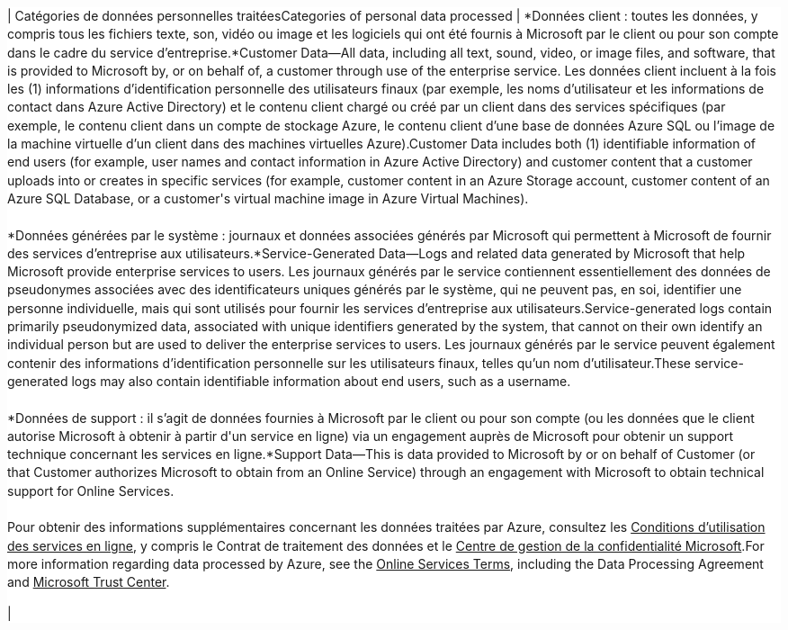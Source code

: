 | <span data-ttu-id="e69e0-151">Catégories de données personnelles traitées</span><span class="sxs-lookup"><span data-stu-id="e69e0-151">Categories of personal data processed</span></span>  | <span data-ttu-id="e69e0-152">\*Données client : toutes les données, y compris tous les fichiers texte, son, vidéo ou image et les logiciels qui ont été fournis à Microsoft par le client ou pour son compte dans le cadre du service d’entreprise.</span><span class="sxs-lookup"><span data-stu-id="e69e0-152">\*Customer Data—All data, including all text, sound, video, or image files, and software, that is provided to Microsoft by, or on behalf of, a customer through use of the enterprise service.</span></span>  <span data-ttu-id="e69e0-153">Les données client incluent à la fois les (1) informations d’identification personnelle des utilisateurs finaux (par exemple, les noms d’utilisateur et les informations de contact dans Azure Active Directory) et le contenu client chargé ou créé par un client dans des services spécifiques (par exemple, le contenu client dans un compte de stockage Azure, le contenu client d’une base de données Azure SQL ou l’image de la machine virtuelle d’un client dans des machines virtuelles Azure).</span><span class="sxs-lookup"><span data-stu-id="e69e0-153">Customer Data includes both (1) identifiable information of end users (for example, user names and contact information in Azure Active Directory) and customer content that a customer uploads into or creates in specific services (for example, customer content in an Azure Storage account, customer content of an Azure SQL Database, or a customer's virtual machine image in Azure Virtual Machines).</span></span><br><br> <span data-ttu-id="e69e0-154">\*Données générées par le système : journaux et données associées générés par Microsoft qui permettent à Microsoft de fournir des services d’entreprise aux utilisateurs.</span><span class="sxs-lookup"><span data-stu-id="e69e0-154">\*Service-Generated Data—Logs and related data generated by Microsoft that help Microsoft provide enterprise services to users.</span></span> <span data-ttu-id="e69e0-155">Les journaux générés par le service contiennent essentiellement des données de pseudonymes associées avec des identificateurs uniques générés par le système, qui ne peuvent pas, en soi, identifier une personne individuelle, mais qui sont utilisés pour fournir les services d’entreprise aux utilisateurs.</span><span class="sxs-lookup"><span data-stu-id="e69e0-155">Service-generated logs contain primarily pseudonymized data, associated with unique identifiers generated by the system, that cannot on their own identify an individual person but are used to deliver the enterprise services to users.</span></span> <span data-ttu-id="e69e0-156">Les journaux générés par le service peuvent également contenir des informations d’identification personnelle sur les utilisateurs finaux, telles qu’un nom d’utilisateur.</span><span class="sxs-lookup"><span data-stu-id="e69e0-156">These service-generated logs may also contain identifiable information about end users, such as a username.</span></span> <br><br> <span data-ttu-id="e69e0-157">\*Données de support : il s’agit de données fournies à Microsoft par le client ou pour son compte (ou les données que le client autorise Microsoft à obtenir à partir d'un service en ligne) via un engagement auprès de Microsoft pour obtenir un support technique concernant les services en ligne.</span><span class="sxs-lookup"><span data-stu-id="e69e0-157">\*Support Data—This is data provided to Microsoft by or on behalf of Customer (or that Customer authorizes Microsoft to obtain from an Online Service) through an engagement with Microsoft to obtain technical support for Online Services.</span></span> <br><br> <span data-ttu-id="e69e0-158">Pour obtenir des informations supplémentaires concernant les données traitées par Azure, consultez les [Conditions d’utilisation des services en ligne](https://www.microsoftvolumelicensing.com/DocumentSearch.aspx?Mode=3&DocumentTypeId=46), y compris le Contrat de traitement des données et le [Centre de gestion de la confidentialité Microsoft](https://www.microsoft.com/trustcenter).</span><span class="sxs-lookup"><span data-stu-id="e69e0-158">For more information regarding data processed by Azure, see the [Online Services Terms](https://www.microsoftvolumelicensing.com/DocumentSearch.aspx?Mode=3&DocumentTypeId=46), including the Data Processing Agreement and [Microsoft Trust Center](https://www.microsoft.com/trustcenter).</span></span></p> |